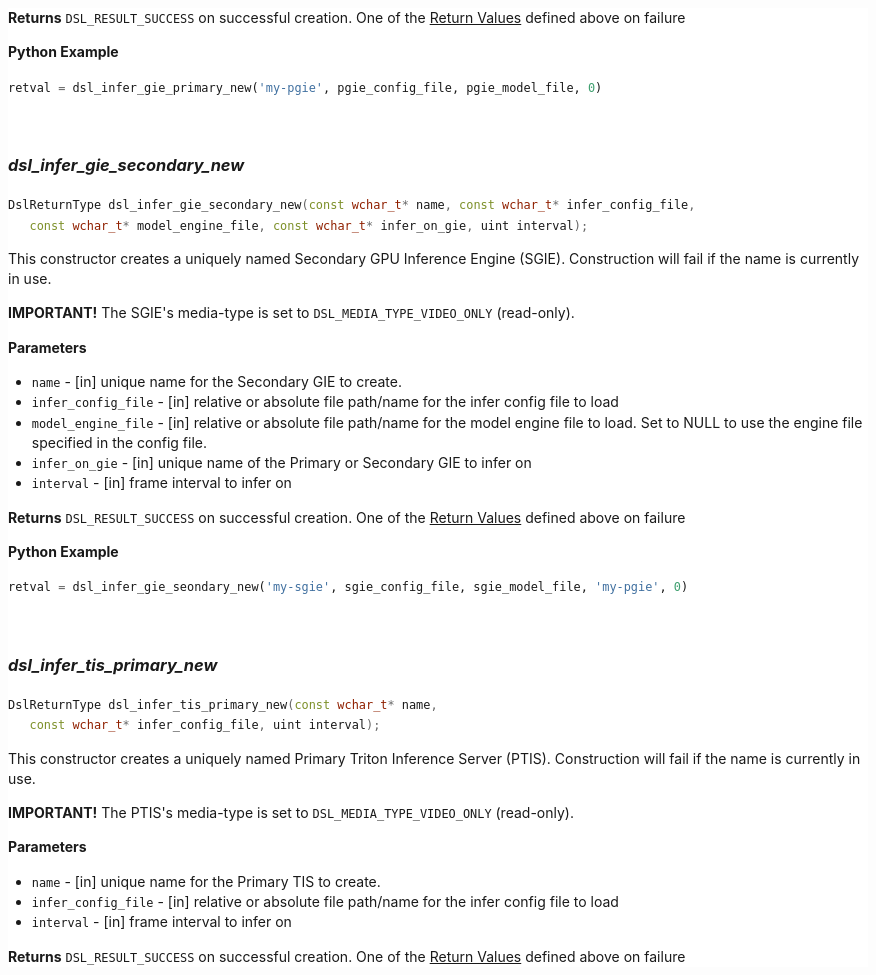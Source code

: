 **Returns**
`DSL_RESULT_SUCCESS` on successful creation. One of the [Return Values](#return-values) defined above on failure

**Python Example**
```Python
retval = dsl_infer_gie_primary_new('my-pgie', pgie_config_file, pgie_model_file, 0)
```

<br>

### *dsl_infer_gie_secondary_new*
```C++
DslReturnType dsl_infer_gie_secondary_new(const wchar_t* name, const wchar_t* infer_config_file,
   const wchar_t* model_engine_file, const wchar_t* infer_on_gie, uint interval);
```

This constructor creates a uniquely named Secondary GPU Inference Engine (SGIE). Construction will fail if the name is currently in use.

**IMPORTANT!** The SGIE's media-type is set to `DSL_MEDIA_TYPE_VIDEO_ONLY` (read-only).

**Parameters**
* `name` - [in] unique name for the Secondary GIE to create.
* `infer_config_file` - [in] relative or absolute file path/name for the infer config file to load
* `model_engine_file` - [in] relative or absolute file path/name for the model engine file to load. Set to NULL to use the engine file specified in the config file.
* `infer_on_gie` - [in] unique name of the Primary or Secondary GIE to infer on
* `interval` - [in] frame interval to infer on

**Returns**
`DSL_RESULT_SUCCESS` on successful creation. One of the [Return Values](#return-values) defined above on failure

**Python Example**
```Python
retval = dsl_infer_gie_seondary_new('my-sgie', sgie_config_file, sgie_model_file, 'my-pgie', 0)
```

<br>

### *dsl_infer_tis_primary_new*
```C++
DslReturnType dsl_infer_tis_primary_new(const wchar_t* name,
   const wchar_t* infer_config_file, uint interval);
```
This constructor creates a uniquely named Primary Triton Inference Server (PTIS). Construction will fail if the name is currently in use.

**IMPORTANT!** The PTIS's media-type is set to `DSL_MEDIA_TYPE_VIDEO_ONLY` (read-only).

**Parameters**
* `name` - [in] unique name for the Primary TIS to create.
* `infer_config_file` - [in] relative or absolute file path/name for the infer config file to load
* `interval` - [in] frame interval to infer on

**Returns**
`DSL_RESULT_SUCCESS` on successful creation. One of the [Return Values](#return-values) defined above on failure
